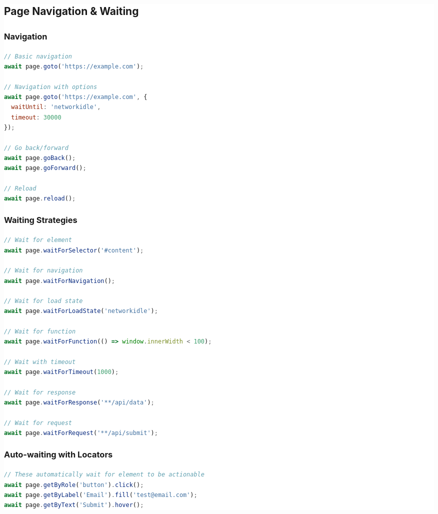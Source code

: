 ## Page Navigation & Waiting

### Navigation
```javascript
// Basic navigation
await page.goto('https://example.com');

// Navigation with options
await page.goto('https://example.com', {
  waitUntil: 'networkidle',
  timeout: 30000
});

// Go back/forward
await page.goBack();
await page.goForward();

// Reload
await page.reload();
```

### Waiting Strategies
```javascript
// Wait for element
await page.waitForSelector('#content');

// Wait for navigation
await page.waitForNavigation();

// Wait for load state
await page.waitForLoadState('networkidle');

// Wait for function
await page.waitForFunction(() => window.innerWidth < 100);

// Wait with timeout
await page.waitForTimeout(1000);

// Wait for response
await page.waitForResponse('**/api/data');

// Wait for request
await page.waitForRequest('**/api/submit');
```

### Auto-waiting with Locators
```javascript
// These automatically wait for element to be actionable
await page.getByRole('button').click();
await page.getByLabel('Email').fill('test@email.com');
await page.getByText('Submit').hover();
```
